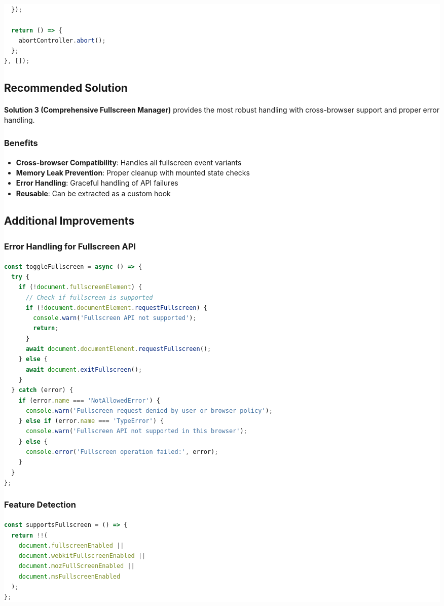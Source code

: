 ```typescript
  });
  
  return () => {
    abortController.abort();
  };
}, []);
```

## Recommended Solution
**Solution 3 (Comprehensive Fullscreen Manager)** provides the most robust handling with cross-browser support and proper error handling.

### Benefits
- **Cross-browser Compatibility**: Handles all fullscreen event variants
- **Memory Leak Prevention**: Proper cleanup with mounted state checks
- **Error Handling**: Graceful handling of API failures
- **Reusable**: Can be extracted as a custom hook

## Additional Improvements

### Error Handling for Fullscreen API
```typescript
const toggleFullscreen = async () => {
  try {
    if (!document.fullscreenElement) {
      // Check if fullscreen is supported
      if (!document.documentElement.requestFullscreen) {
        console.warn('Fullscreen API not supported');
        return;
      }
      await document.documentElement.requestFullscreen();
    } else {
      await document.exitFullscreen();
    }
  } catch (error) {
    if (error.name === 'NotAllowedError') {
      console.warn('Fullscreen request denied by user or browser policy');
    } else if (error.name === 'TypeError') {
      console.warn('Fullscreen API not supported in this browser');
    } else {
      console.error('Fullscreen operation failed:', error);
    }
  }
};
```

### Feature Detection
```typescript
const supportsFullscreen = () => {
  return !!(
    document.fullscreenEnabled ||
    document.webkitFullscreenEnabled ||
    document.mozFullScreenEnabled ||
    document.msFullscreenEnabled
  );
};
```
